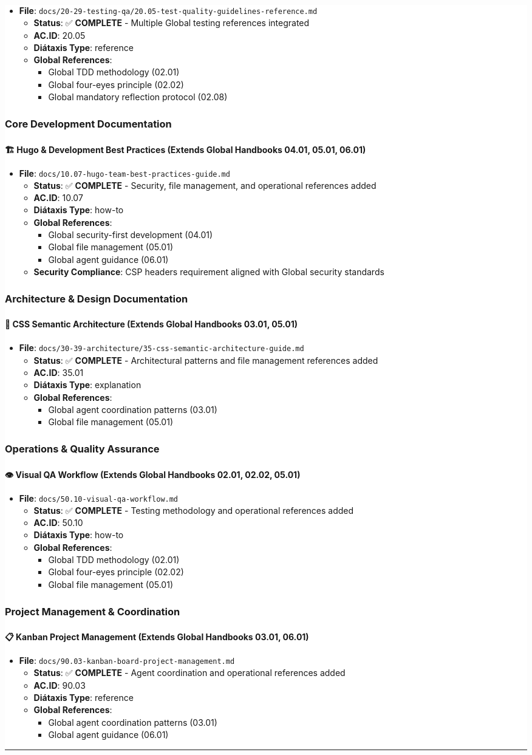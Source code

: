 - **File**: `docs/20-29-testing-qa/20.05-test-quality-guidelines-reference.md`
  - **Status**: ✅ **COMPLETE** - Multiple Global testing references integrated
  - **AC.ID**: 20.05
  - **Diátaxis Type**: reference
  - **Global References**:
    - Global TDD methodology (02.01)
    - Global four-eyes principle (02.02)
    - Global mandatory reflection protocol (02.08)

### **Core Development Documentation**

#### 🏗️ **Hugo & Development Best Practices** (Extends Global Handbooks 04.01, 05.01, 06.01)
- **File**: `docs/10.07-hugo-team-best-practices-guide.md`
  - **Status**: ✅ **COMPLETE** - Security, file management, and operational references added
  - **AC.ID**: 10.07
  - **Diátaxis Type**: how-to
  - **Global References**:
    - Global security-first development (04.01)
    - Global file management (05.01)
    - Global agent guidance (06.01)
  - **Security Compliance**: CSP headers requirement aligned with Global security standards

### **Architecture & Design Documentation**

#### 🎨 **CSS Semantic Architecture** (Extends Global Handbooks 03.01, 05.01)
- **File**: `docs/30-39-architecture/35-css-semantic-architecture-guide.md`
  - **Status**: ✅ **COMPLETE** - Architectural patterns and file management references added
  - **AC.ID**: 35.01
  - **Diátaxis Type**: explanation
  - **Global References**:
    - Global agent coordination patterns (03.01)
    - Global file management (05.01)

### **Operations & Quality Assurance**

#### 👁️ **Visual QA Workflow** (Extends Global Handbooks 02.01, 02.02, 05.01)
- **File**: `docs/50.10-visual-qa-workflow.md`
  - **Status**: ✅ **COMPLETE** - Testing methodology and operational references added
  - **AC.ID**: 50.10
  - **Diátaxis Type**: how-to
  - **Global References**:
    - Global TDD methodology (02.01)
    - Global four-eyes principle (02.02)
    - Global file management (05.01)

### **Project Management & Coordination**

#### 📋 **Kanban Project Management** (Extends Global Handbooks 03.01, 06.01)
- **File**: `docs/90.03-kanban-board-project-management.md`
  - **Status**: ✅ **COMPLETE** - Agent coordination and operational references added
  - **AC.ID**: 90.03
  - **Diátaxis Type**: reference
  - **Global References**:
    - Global agent coordination patterns (03.01)
    - Global agent guidance (06.01)

---